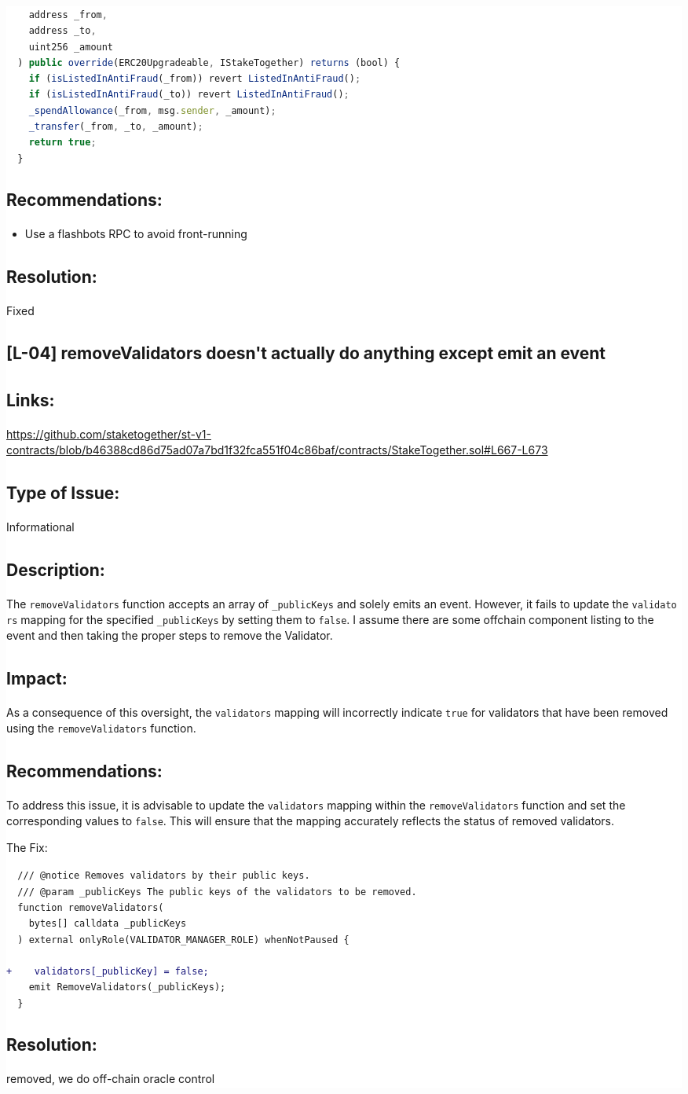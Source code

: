 ```javascript
    address _from,
    address _to,
    uint256 _amount
  ) public override(ERC20Upgradeable, IStakeTogether) returns (bool) {
    if (isListedInAntiFraud(_from)) revert ListedInAntiFraud();
    if (isListedInAntiFraud(_to)) revert ListedInAntiFraud();
    _spendAllowance(_from, msg.sender, _amount);
    _transfer(_from, _to, _amount);
    return true;
  }
```

## Recommendations:
- Use a flashbots RPC to avoid front-running

## Resolution:
Fixed


## [L-04] removeValidators doesn't actually do anything except emit an event 
## Links:
https://github.com/staketogether/st-v1-contracts/blob/b46388cd86d75ad07a7bd1f32fca551f04c86baf/contracts/StakeTogether.sol#L667-L673

## Type of Issue:
Informational

## Description:
The `removeValidators` function accepts an array of `_publicKeys` and solely emits an event. However, it fails to update the `validators` mapping for the specified `_publicKeys` by setting them to `false`. I assume there are some offchain component listing to the event and then taking the proper steps to remove the Validator. 

## Impact:
As a consequence of this oversight, the `validators` mapping will incorrectly indicate `true` for validators that have been removed using the `removeValidators` function.

## Recommendations:
To address this issue, it is advisable to update the `validators` mapping within the `removeValidators` function and set the corresponding values to `false`. This will ensure that the mapping accurately reflects the status of removed validators.

The Fix:

```diff
  /// @notice Removes validators by their public keys.
  /// @param _publicKeys The public keys of the validators to be removed.
  function removeValidators(
    bytes[] calldata _publicKeys
  ) external onlyRole(VALIDATOR_MANAGER_ROLE) whenNotPaused {

+    validators[_publicKey] = false;
    emit RemoveValidators(_publicKeys);
  }
```
## Resolution:
removed, we do off-chain oracle control